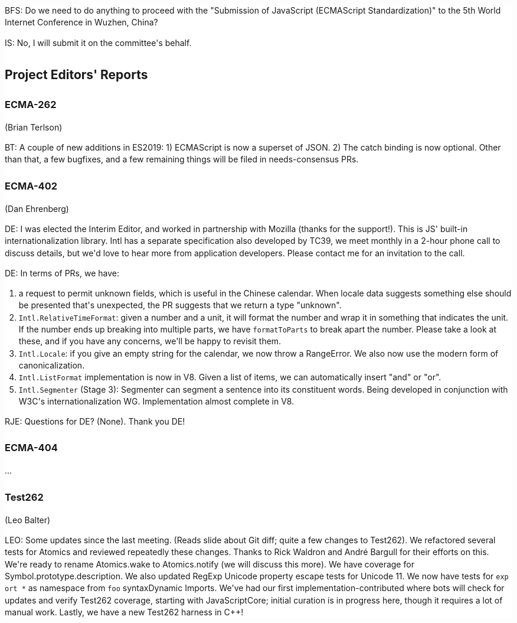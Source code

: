 BFS: Do we need to do anything to proceed with the "Submission of JavaScript (ECMAScript Standardization)" to the 5th World Internet Conference in Wuzhen, China?

IS: No, I will submit it on the committee's behalf.

## Project Editors' Reports

### ECMA-262

(Brian Terlson)

BT: A couple of new additions in ES2019: 1) ECMAScript is now a superset of JSON. 2) The catch binding is now optional. Other than that, a few bugfixes, and a few remaining things will be filed in needs-consensus PRs.

### ECMA-402

(Dan Ehrenberg)

DE: I was elected the Interim Editor, and worked in partnership with Mozilla (thanks for the support!). This is JS' built-in internationalization library. Intl has a separate specification also developed by TC39, we meet monthly in a 2-hour phone call to discuss details, but we'd love to hear more from application developers. Please contact me for an invitation to the call.

DE: In terms of PRs, we have:

1. a request to permit unknown fields, which is useful in the Chinese calendar. When locale data suggests something else should be presented that's unexpected, the PR suggests that we return a type "unknown".
2. `Intl.RelativeTimeFormat`: given a number and a unit, it will format the number and wrap it in something that indicates the unit. If the number ends up breaking into multiple parts, we have `formatToParts` to break apart the number. Please take a look at these, and if you have any concerns, we'll be happy to revisit them.
3. `Intl.Locale`: if you give an empty string for the calendar, we now throw a RangeError. We also now use the modern form of canonicalization.
4. `Intl.ListFormat` implementation is now in V8. Given a list of items, we can automatically insert "and" or "or".
5. `Intl.Segmenter` (Stage 3): Segmenter can segment a sentence into its constituent words. Being developed in conjunction with W3C's internationalization WG. Implementation almost complete in V8.

RJE: Questions for DE? (None). Thank you DE!

### ECMA-404

...

### Test262

(Leo Balter)

LEO: Some updates since the last meeting. (Reads slide about Git diff; quite a few changes to Test262). We refactored several tests for Atomics and reviewed repeatedly these changes. Thanks to Rick Waldron and André Bargull for their efforts on this. We're ready to rename Atomics.wake to Atomics.notify (we will discuss this more). We have coverage for Symbol.prototype.description. We also updated RegExp Unicode property escape tests for Unicode 11. We now have tests for `export *` as namespace from `foo` syntaxDynamic Imports. We've had our first implementation-contributed where bots will check for updates and verify Test262 coverage, starting with JavaScriptCore; initial curation is in progress here, though it requires a lot of manual work. Lastly, we have a new Test262 harness in C++!
